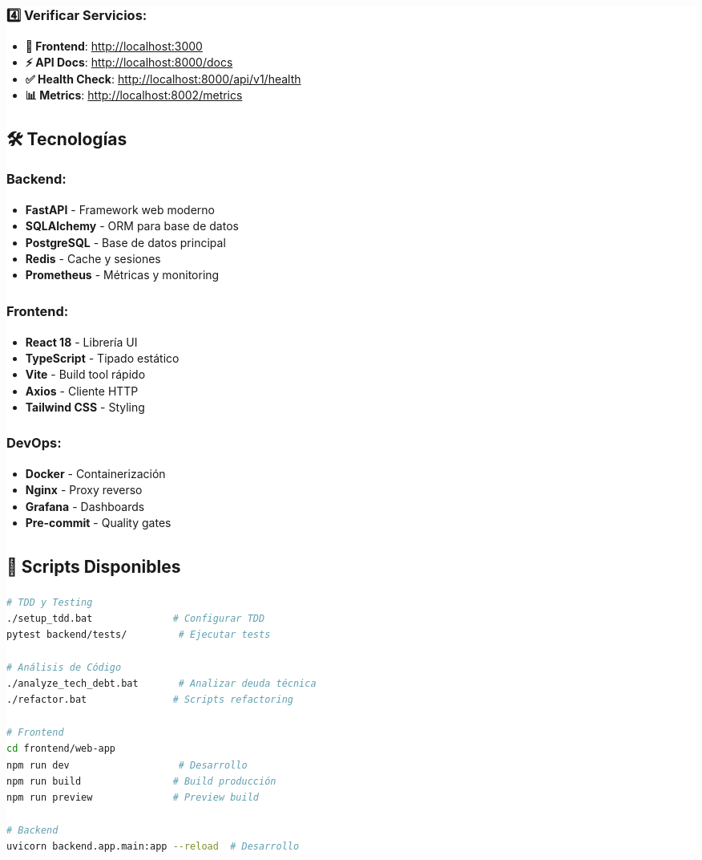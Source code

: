 ### 4️⃣ **Verificar Servicios:**

- **🎨 Frontend**: <http://localhost:3000>
- **⚡ API Docs**: <http://localhost:8000/docs>
- **✅ Health Check**: <http://localhost:8000/api/v1/health>
- **📊 Metrics**: <http://localhost:8002/metrics>

## 🛠️ Tecnologías

### **Backend:**

- **FastAPI** - Framework web moderno
- **SQLAlchemy** - ORM para base de datos
- **PostgreSQL** - Base de datos principal
- **Redis** - Cache y sesiones
- **Prometheus** - Métricas y monitoring

### **Frontend:**

- **React 18** - Librería UI
- **TypeScript** - Tipado estático
- **Vite** - Build tool rápido
- **Axios** - Cliente HTTP
- **Tailwind CSS** - Styling

### **DevOps:**

- **Docker** - Containerización
- **Nginx** - Proxy reverso
- **Grafana** - Dashboards
- **Pre-commit** - Quality gates

## 🔧 Scripts Disponibles

```bash
# TDD y Testing
./setup_tdd.bat              # Configurar TDD
pytest backend/tests/         # Ejecutar tests

# Análisis de Código
./analyze_tech_debt.bat       # Analizar deuda técnica
./refactor.bat               # Scripts refactoring

# Frontend
cd frontend/web-app
npm run dev                   # Desarrollo
npm run build                # Build producción
npm run preview              # Preview build

# Backend
uvicorn backend.app.main:app --reload  # Desarrollo
```
